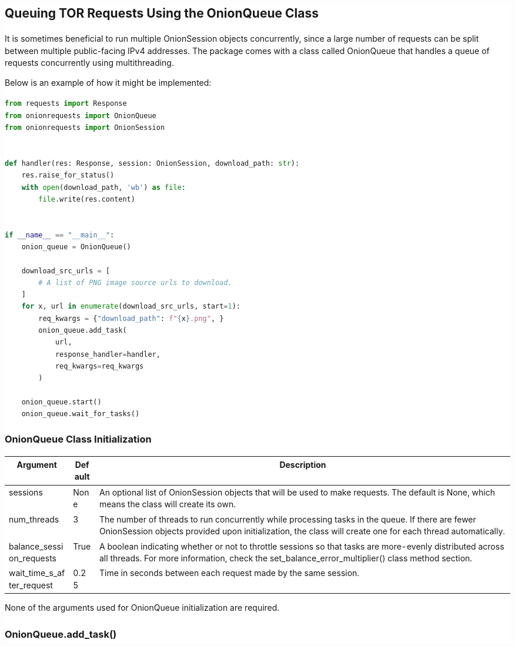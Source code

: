 
## Queuing TOR Requests Using the OnionQueue Class

It is sometimes beneficial to run multiple OnionSession objects concurrently, since a large number of requests can be split between multiple public-facing IPv4 addresses. The package comes with a class called OnionQueue that handles a queue of requests concurrently using multithreading.

Below is an example of how it might be implemented:

```python
from requests import Response
from onionrequests import OnionQueue
from onionrequests import OnionSession


def handler(res: Response, session: OnionSession, download_path: str):
    res.raise_for_status()
    with open(download_path, 'wb') as file:
        file.write(res.content)


if __name__ == "__main__":
    onion_queue = OnionQueue()

    download_src_urls = [
        # A list of PNG image source urls to download.
    ]
    for x, url in enumerate(download_src_urls, start=1):
        req_kwargs = {"download_path": f"{x}.png", }
        onion_queue.add_task(
            url,
            response_handler=handler,
            req_kwargs=req_kwargs
        )

    onion_queue.start()
    onion_queue.wait_for_tasks()
```

### OnionQueue Class Initialization

| Argument                  | Default | Description                                                                                                                                                                                                   |
| ------------------------- | ------- | ------------------------------------------------------------------------------------------------------------------------------------------------------------------------------------------------------------- |
| sessions                  | None    | An optional list of OnionSession objects that will be used to make requests. The default is None, which means the class will create its own.                                                                  |
| num_threads               | 3       | The number of threads to run concurrently while processing tasks in the queue. If there are fewer OnionSession objects provided upon initialization, the class will create one for each thread automatically. |
| balance_session_requests  | True    | A boolean indicating whether or not to throttle sessions so that tasks are more-evenly distributed across all threads. For more information, check the set_balance_error_multiplier() class method section.   |
| wait_time_s_after_request | 0.25    | Time in seconds between each request made by the same session.                                                                                                                                                |

None of the arguments used for OnionQueue initialization are required.

### OnionQueue.add_task()
